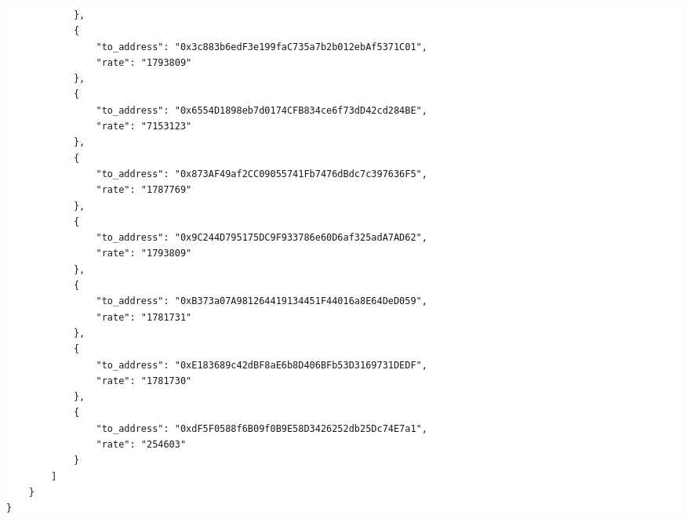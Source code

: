 ```HTTP
            },
            {
                "to_address": "0x3c883b6edF3e199faC735a7b2b012ebAf5371C01",
                "rate": "1793809"
            },
            {
                "to_address": "0x6554D1898eb7d0174CFB834ce6f73dD42cd284BE",
                "rate": "7153123"
            },
            {
                "to_address": "0x873AF49af2CC09055741Fb7476dBdc7c397636F5",
                "rate": "1787769"
            },
            {
                "to_address": "0x9C244D795175DC9F933786e60D6af325adA7AD62",
                "rate": "1793809"
            },
            {
                "to_address": "0xB373a07A981264419134451F44016a8E64DeD059",
                "rate": "1781731"
            },
            {
                "to_address": "0xE183689c42dBF8aE6b8D406BFb53D3169731DEDF",
                "rate": "1781730"
            },
            {
                "to_address": "0xdF5F0588f6B09f0B9E58D3426252db25Dc74E7a1",
                "rate": "254603"
            }
        ]
    }
}
```